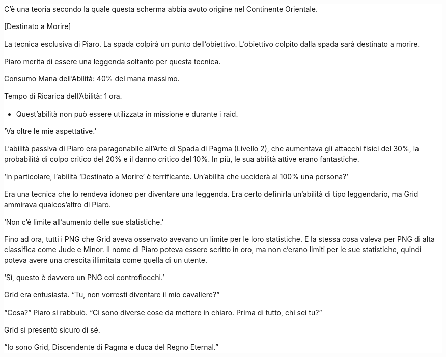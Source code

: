 
C’è una teoria secondo la quale questa scherma abbia avuto origine nel Continente Orientale.






[Destinato a Morire]


La tecnica esclusiva di Piaro. La spada colpirà un punto dell’obiettivo. L’obiettivo colpito dalla spada sarà destinato a morire.


Piaro merita di essere una leggenda soltanto per questa tecnica.


Consumo Mana dell’Abilità: 40% del mana massimo.


Tempo di Ricarica dell’Abilità: 1 ora.


* Quest’abilità non può essere utilizzata in missione e durante i raid.






‘Va oltre le mie aspettative.’


L’abilità passiva di Piaro era paragonabile all’Arte di Spada di Pagma (Livello 2), che aumentava gli attacchi fisici del 30%, la probabilità di colpo critico del 20% e il danno critico del 10%. In più, le sua abilità attive erano fantastiche.


‘In particolare, l’abilità ‘Destinato a Morire’ è terrificante. Un’abilità che ucciderà al 100% una persona?’


Era una tecnica che lo rendeva idoneo per diventare una leggenda. Era certo definirla un’abilità di tipo leggendario, ma Grid ammirava qualcos’altro di Piaro.


‘Non c’è limite all’aumento delle sue statistiche.’


Fino ad ora, tutti i PNG che Grid aveva osservato avevano un limite per le loro statistiche. E la stessa cosa valeva per PNG di alta classifica come Jude e Minor. Il nome di Piaro poteva essere scritto in oro, ma non c’erano limiti per le sue statistiche, quindi poteva avere una crescita illimitata come quella di un utente.


‘Sì, questo è davvero un PNG coi controfiocchi.’


Grid era entusiasta. “Tu, non vorresti diventare il mio cavaliere?”


“Cosa?” Piaro si rabbuiò. “Ci sono diverse cose da mettere in chiaro. Prima di tutto, chi sei tu?”


Grid si presentò sicuro di sé.


“Io sono Grid, Discendente di Pagma e duca del Regno Eternal.”

